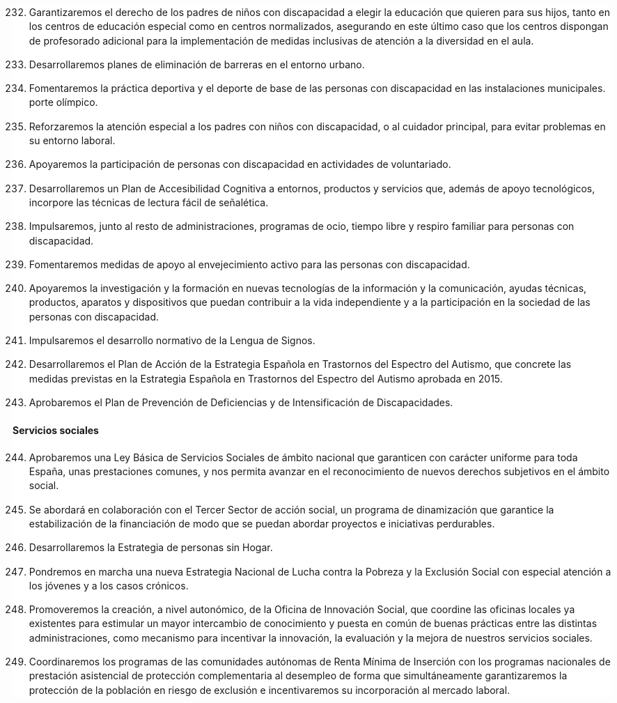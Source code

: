 232. Garantizaremos el derecho de los padres de niños con discapacidad a elegir la educación que quieren para sus hijos, tanto en los centros de educación especial como en centros normalizados, asegurando en este último caso que los centros dispongan de profesorado adicional para la implementación de medidas inclusivas de atención a la diversidad en el aula.

233. Desarrollaremos planes de eliminación de barreras en el entorno urbano. 

234. Fomentaremos la práctica deportiva y el deporte de base de las personas con discapacidad en las instalaciones municipales. 
porte olímpico.

235. Reforzaremos la atención especial a los padres con niños con discapacidad, o al cuidador principal, para evitar problemas en su entorno laboral. 

236. Apoyaremos la participación de personas con discapacidad en actividades de voluntariado.

237. Desarrollaremos un Plan de Accesibilidad Cognitiva a entornos, productos y servicios que, además de apoyo tecnológicos, incorpore las técnicas de lectura fácil de señalética. 

238. Impulsaremos, junto al resto de administraciones, programas de ocio, tiempo libre y respiro familiar para personas con discapacidad. 

239. Fomentaremos medidas de apoyo al envejecimiento activo para las personas con discapacidad.

240. Apoyaremos la investigación y la formación en nuevas tecnologías de la información y la comunicación, ayudas técnicas, productos, aparatos y dispositivos que puedan contribuir a la vida independiente y a la participación en la sociedad de las personas con discapacidad. 

241. Impulsaremos el desarrollo normativo de la Lengua de Signos.

242. Desarrollaremos el Plan de Acción de la Estrategia Española en Trastornos del Espectro del Autismo, que concrete las medidas previstas en la Estrategia Española en Trastornos del Espectro del Autismo aprobada en 2015.

243. Aprobaremos el Plan de Prevención de Deficiencias y de Intensificación de Discapacidades. 

#### Servicios sociales

244. Aprobaremos una Ley Básica de Servicios Sociales de ámbito nacional que garanticen con carácter uniforme para toda España, unas prestaciones comunes, y nos permita avanzar en el reconocimiento de nuevos derechos subjetivos en el ámbito social. 

245. Se abordará en colaboración con el Tercer Sector de acción social, un programa de dinamización que garantice la estabilización de la financiación de modo que se puedan abordar proyectos e iniciativas perdurables.

246. Desarrollaremos la Estrategia de personas sin Hogar.

247. Pondremos en marcha una nueva Estrategia Nacional de Lucha contra la Pobreza y la Exclusión Social con especial atención a los jóvenes y a los casos crónicos. 

248. Promoveremos la creación, a nivel autonómico, de la Oficina de Innovación Social, que coordine las oficinas locales ya existentes para estimular un mayor intercambio de conocimiento y puesta en común de buenas prácticas entre las distintas administraciones, como mecanismo para incentivar la innovación, la evaluación y la mejora de nuestros servicios sociales.

249. Coordinaremos los programas de las comunidades autónomas de Renta Mínima de Inserción con los programas nacionales de prestación asistencial de protección complementaria al desempleo de forma que simultáneamente garantizaremos la protección de la población en riesgo de exclusión e incentivaremos su incorporación al mercado laboral. 
